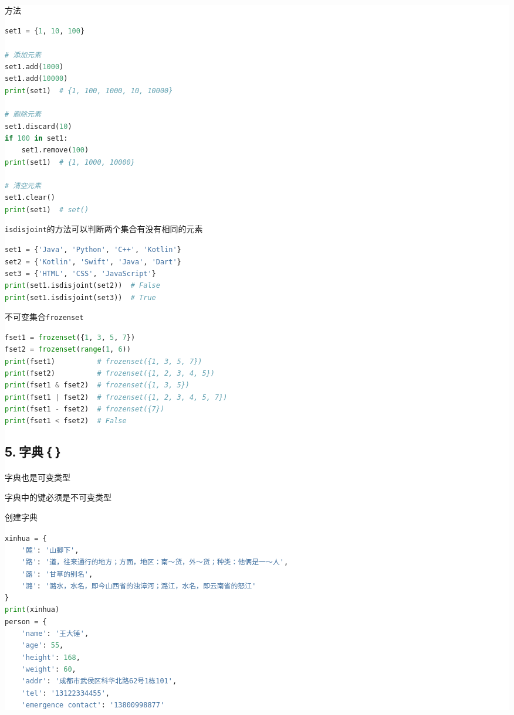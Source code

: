 方法

```python
set1 = {1, 10, 100}

# 添加元素
set1.add(1000)
set1.add(10000)
print(set1)  # {1, 100, 1000, 10, 10000}

# 删除元素
set1.discard(10)
if 100 in set1:
    set1.remove(100)
print(set1)  # {1, 1000, 10000}

# 清空元素
set1.clear()
print(set1)  # set()
```

`isdisjoint`的方法可以判断两个集合有没有相同的元素

```python
set1 = {'Java', 'Python', 'C++', 'Kotlin'}
set2 = {'Kotlin', 'Swift', 'Java', 'Dart'}
set3 = {'HTML', 'CSS', 'JavaScript'}
print(set1.isdisjoint(set2))  # False
print(set1.isdisjoint(set3))  # True
```

不可变集合`frozenset`

```python
fset1 = frozenset({1, 3, 5, 7})
fset2 = frozenset(range(1, 6))
print(fset1)          # frozenset({1, 3, 5, 7})
print(fset2)          # frozenset({1, 2, 3, 4, 5})
print(fset1 & fset2)  # frozenset({1, 3, 5})
print(fset1 | fset2)  # frozenset({1, 2, 3, 4, 5, 7})
print(fset1 - fset2)  # frozenset({7})
print(fset1 < fset2)  # False
```

## 5. 字典 { }

字典也是可变类型

字典中的键必须是不可变类型

创建字典

```python
xinhua = {
    '麓': '山脚下',
    '路': '道，往来通行的地方；方面，地区：南～货，外～货；种类：他俩是一～人',
    '蕗': '甘草的别名',
    '潞': '潞水，水名，即今山西省的浊漳河；潞江，水名，即云南省的怒江'
}
print(xinhua)
person = {
    'name': '王大锤',
    'age': 55,
    'height': 168,
    'weight': 60,
    'addr': '成都市武侯区科华北路62号1栋101', 
    'tel': '13122334455',
    'emergence contact': '13800998877'
```